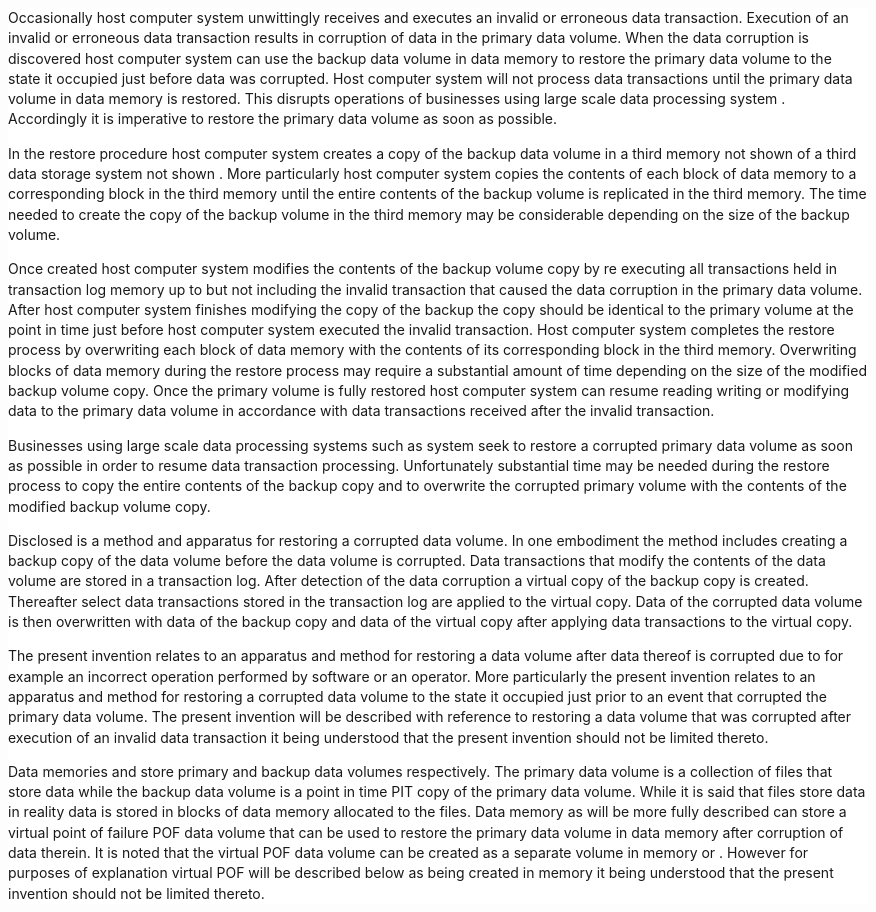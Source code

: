 Occasionally host computer system unwittingly receives and executes an invalid or erroneous data transaction. Execution of an invalid or erroneous data transaction results in corruption of data in the primary data volume. When the data corruption is discovered host computer system can use the backup data volume in data memory to restore the primary data volume to the state it occupied just before data was corrupted. Host computer system will not process data transactions until the primary data volume in data memory is restored. This disrupts operations of businesses using large scale data processing system . Accordingly it is imperative to restore the primary data volume as soon as possible.

In the restore procedure host computer system creates a copy of the backup data volume in a third memory not shown of a third data storage system not shown . More particularly host computer system copies the contents of each block of data memory to a corresponding block in the third memory until the entire contents of the backup volume is replicated in the third memory. The time needed to create the copy of the backup volume in the third memory may be considerable depending on the size of the backup volume.

Once created host computer system modifies the contents of the backup volume copy by re executing all transactions held in transaction log memory up to but not including the invalid transaction that caused the data corruption in the primary data volume. After host computer system finishes modifying the copy of the backup the copy should be identical to the primary volume at the point in time just before host computer system executed the invalid transaction. Host computer system completes the restore process by overwriting each block of data memory with the contents of its corresponding block in the third memory. Overwriting blocks of data memory during the restore process may require a substantial amount of time depending on the size of the modified backup volume copy. Once the primary volume is fully restored host computer system can resume reading writing or modifying data to the primary data volume in accordance with data transactions received after the invalid transaction.

Businesses using large scale data processing systems such as system seek to restore a corrupted primary data volume as soon as possible in order to resume data transaction processing. Unfortunately substantial time may be needed during the restore process to copy the entire contents of the backup copy and to overwrite the corrupted primary volume with the contents of the modified backup volume copy.

Disclosed is a method and apparatus for restoring a corrupted data volume. In one embodiment the method includes creating a backup copy of the data volume before the data volume is corrupted. Data transactions that modify the contents of the data volume are stored in a transaction log. After detection of the data corruption a virtual copy of the backup copy is created. Thereafter select data transactions stored in the transaction log are applied to the virtual copy. Data of the corrupted data volume is then overwritten with data of the backup copy and data of the virtual copy after applying data transactions to the virtual copy.

The present invention relates to an apparatus and method for restoring a data volume after data thereof is corrupted due to for example an incorrect operation performed by software or an operator. More particularly the present invention relates to an apparatus and method for restoring a corrupted data volume to the state it occupied just prior to an event that corrupted the primary data volume. The present invention will be described with reference to restoring a data volume that was corrupted after execution of an invalid data transaction it being understood that the present invention should not be limited thereto.

Data memories and store primary and backup data volumes respectively. The primary data volume is a collection of files that store data while the backup data volume is a point in time PIT copy of the primary data volume. While it is said that files store data in reality data is stored in blocks of data memory allocated to the files. Data memory as will be more fully described can store a virtual point of failure POF data volume that can be used to restore the primary data volume in data memory after corruption of data therein. It is noted that the virtual POF data volume can be created as a separate volume in memory or . However for purposes of explanation virtual POF will be described below as being created in memory it being understood that the present invention should not be limited thereto.
